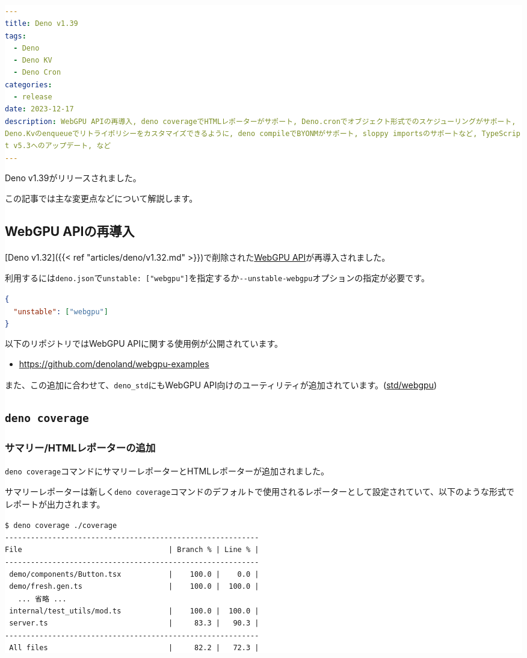 ```yaml
---
title: Deno v1.39
tags:
  - Deno
  - Deno KV
  - Deno Cron
categories:
  - release
date: 2023-12-17
description: WebGPU APIの再導入, deno coverageでHTMLレポーターがサポート, Deno.cronでオブジェクト形式でのスケジューリングがサポート, Deno.Kvのenqueueでリトライポリシーをカスタマイズできるように, deno compileでBYONMがサポート, sloppy importsのサポートなど, TypeScript v5.3へのアップデート, など
---
```


Deno v1.39がリリースされました。

この記事では主な変更点などについて解説します。

## WebGPU APIの再導入

[Deno v1.32]({{< ref "articles/deno/v1.32.md" >}})で削除された[WebGPU API](https://developer.mozilla.org/en-US/docs/Web/API/WebGPU_API)が再導入されました。

利用するには`deno.json`で`unstable: ["webgpu"]`を指定するか`--unstable-webgpu`オプションの指定が必要です。

```json
{
  "unstable": ["webgpu"]
}
```

以下のリポジトリではWebGPU APIに関する使用例が公開されています。

- https://github.com/denoland/webgpu-examples

また、この追加に合わせて、`deno_std`にもWebGPU API向けのユーティリティが追加されています。([std/webgpu](https://deno.land/std@0.209.0/webgpu))

## `deno coverage`

### サマリー/HTMLレポーターの追加

`deno coverage`コマンドにサマリーレポーターとHTMLレポーターが追加されました。

サマリーレポーターは新しく`deno coverage`コマンドのデフォルトで使用されるレポーターとして設定されていて、以下のような形式でレポートが出力されます。

```shell
$ deno coverage ./coverage
-----------------------------------------------------------
File                                  | Branch % | Line % |
-----------------------------------------------------------
 demo/components/Button.tsx           |    100.0 |    0.0 |
 demo/fresh.gen.ts                    |    100.0 |  100.0 |
   ... 省略 ...
 internal/test_utils/mod.ts           |    100.0 |  100.0 |
 server.ts                            |     83.3 |   90.3 |
-----------------------------------------------------------
 All files                            |     82.2 |   72.3 |
```
